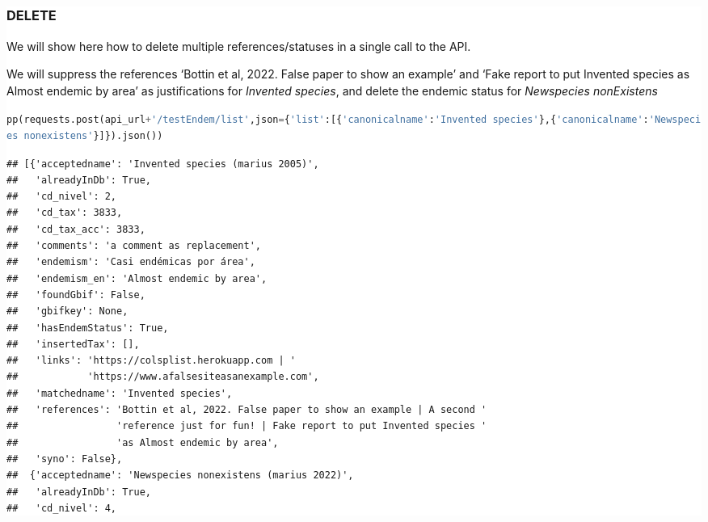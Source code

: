 
### DELETE

We will show here how to delete multiple references/statuses in a single
call to the API.

We will suppress the references ‘Bottin et al, 2022. False paper to show
an example’ and ‘Fake report to put Invented species as Almost endemic
by area’ as justifications for *Invented species*, and delete the
endemic status for *Newspecies nonExistens*

``` python
pp(requests.post(api_url+'/testEndem/list',json={'list':[{'canonicalname':'Invented species'},{'canonicalname':'Newspecies nonexistens'}]}).json())
```

    ## [{'acceptedname': 'Invented species (marius 2005)',
    ##   'alreadyInDb': True,
    ##   'cd_nivel': 2,
    ##   'cd_tax': 3833,
    ##   'cd_tax_acc': 3833,
    ##   'comments': 'a comment as replacement',
    ##   'endemism': 'Casi endémicas por área',
    ##   'endemism_en': 'Almost endemic by area',
    ##   'foundGbif': False,
    ##   'gbifkey': None,
    ##   'hasEndemStatus': True,
    ##   'insertedTax': [],
    ##   'links': 'https://colsplist.herokuapp.com | '
    ##            'https://www.afalsesiteasanexample.com',
    ##   'matchedname': 'Invented species',
    ##   'references': 'Bottin et al, 2022. False paper to show an example | A second '
    ##                 'reference just for fun! | Fake report to put Invented species '
    ##                 'as Almost endemic by area',
    ##   'syno': False},
    ##  {'acceptedname': 'Newspecies nonexistens (marius 2022)',
    ##   'alreadyInDb': True,
    ##   'cd_nivel': 4,